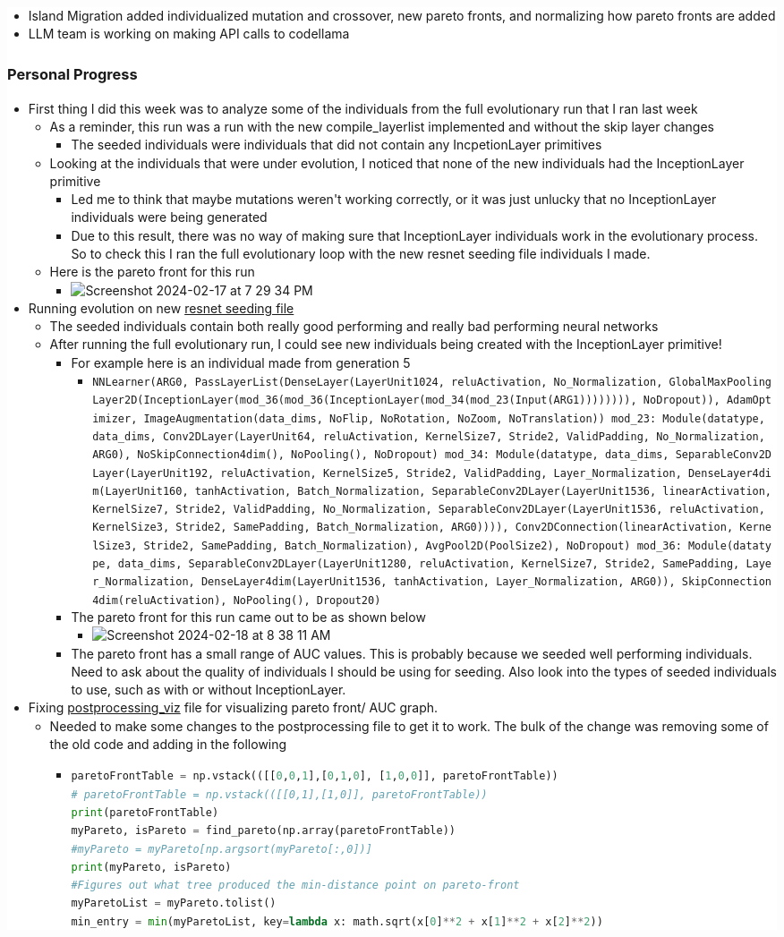 - Island Migration added individualized mutation and crossover, new pareto fronts, and normalizing how pareto fronts are added
- LLM team is working on making API calls to codellama

### Personal Progress
- First thing I did this week was to analyze some of the individuals from the full evolutionary run that I ran last week
   - As a reminder, this run was a run with the new compile_layerlist implemented and without the skip layer changes
      - The seeded individuals were individuals that did not contain any IncpetionLayer primitives
   - Looking at the individuals that were under evolution, I noticed that none of the new individuals had the InceptionLayer primitive
      - Led me to think that maybe mutations weren't working correctly, or it was just unlucky that no InceptionLayer individuals were being generated
      - Due to this result, there was no way of making sure that InceptionLayer individuals work in the evolutionary process. So to check this I ran the full evolutionary loop with the new resnet seeding file individuals I made.
   - Here is the pareto front for this run
      - <img width="589" alt="Screenshot 2024-02-17 at 7 29 34 PM" src="https://github.gatech.edu/storage/user/67530/files/a656d8ed-64da-4795-8c1d-a2bffa0a81f4">
- Running evolution on new [resnet seeding file](https://github.gatech.edu/rpatil73/AADImages/blob/main/resnet_small%20(2))
   - The seeded individuals contain both really good performing and really bad performing neural networks
   - After running the full evolutionary run, I could see new individuals being created with the InceptionLayer primitive!
      - For example here is an individual made from generation 5
         - `NNLearner(ARG0, PassLayerList(DenseLayer(LayerUnit1024, reluActivation, No_Normalization, GlobalMaxPoolingLayer2D(InceptionLayer(mod_36(mod_36(InceptionLayer(mod_34(mod_23(Input(ARG1)))))))), NoDropout)), AdamOptimizer, ImageAugmentation(data_dims, NoFlip, NoRotation, NoZoom, NoTranslation)) mod_23: Module(datatype, data_dims, Conv2DLayer(LayerUnit64, reluActivation, KernelSize7, Stride2, ValidPadding, No_Normalization, ARG0), NoSkipConnection4dim(), NoPooling(), NoDropout) mod_34: Module(datatype, data_dims, SeparableConv2DLayer(LayerUnit192, reluActivation, KernelSize5, Stride2, ValidPadding, Layer_Normalization, DenseLayer4dim(LayerUnit160, tanhActivation, Batch_Normalization, SeparableConv2DLayer(LayerUnit1536, linearActivation, KernelSize7, Stride2, ValidPadding, No_Normalization, SeparableConv2DLayer(LayerUnit1536, reluActivation, KernelSize3, Stride2, SamePadding, Batch_Normalization, ARG0)))), Conv2DConnection(linearActivation, KernelSize3, Stride2, SamePadding, Batch_Normalization), AvgPool2D(PoolSize2), NoDropout) mod_36: Module(datatype, data_dims, SeparableConv2DLayer(LayerUnit1280, reluActivation, KernelSize7, Stride2, SamePadding, Layer_Normalization, DenseLayer4dim(LayerUnit1536, tanhActivation, Layer_Normalization, ARG0)), SkipConnection4dim(reluActivation), NoPooling(), Dropout20)`
      - The pareto front for this run came out to be as shown below
         - <img width="608" alt="Screenshot 2024-02-18 at 8 38 11 AM" src="https://github.gatech.edu/storage/user/67530/files/bcfa095a-e23c-4b25-b4e4-5a31cce72b52">
      - The pareto front has a small range of AUC values. This is probably because we seeded well performing individuals. Need to ask about the quality of individuals I should be using for seeding. Also look into the types of seeded individuals to use, such as with or without InceptionLayer.
- Fixing [postprocessing_viz](https://github.gatech.edu/rpatil73/AADImages/blob/main/postprocessing_viz.py) file for visualizing pareto front/ AUC graph.
   - Needed to make some changes to the postprocessing file to get it to work. The bulk of the change was removing some of the old code and adding in the following
      - ```python 
        paretoFrontTable = np.vstack(([[0,0,1],[0,1,0], [1,0,0]], paretoFrontTable))
        # paretoFrontTable = np.vstack(([[0,1],[1,0]], paretoFrontTable))
        print(paretoFrontTable)
        myPareto, isPareto = find_pareto(np.array(paretoFrontTable))
        #myPareto = myPareto[np.argsort(myPareto[:,0])]
        print(myPareto, isPareto)
        #Figures out what tree produced the min-distance point on pareto-front
        myParetoList = myPareto.tolist()
        min_entry = min(myParetoList, key=lambda x: math.sqrt(x[0]**2 + x[1]**2 + x[2]**2))